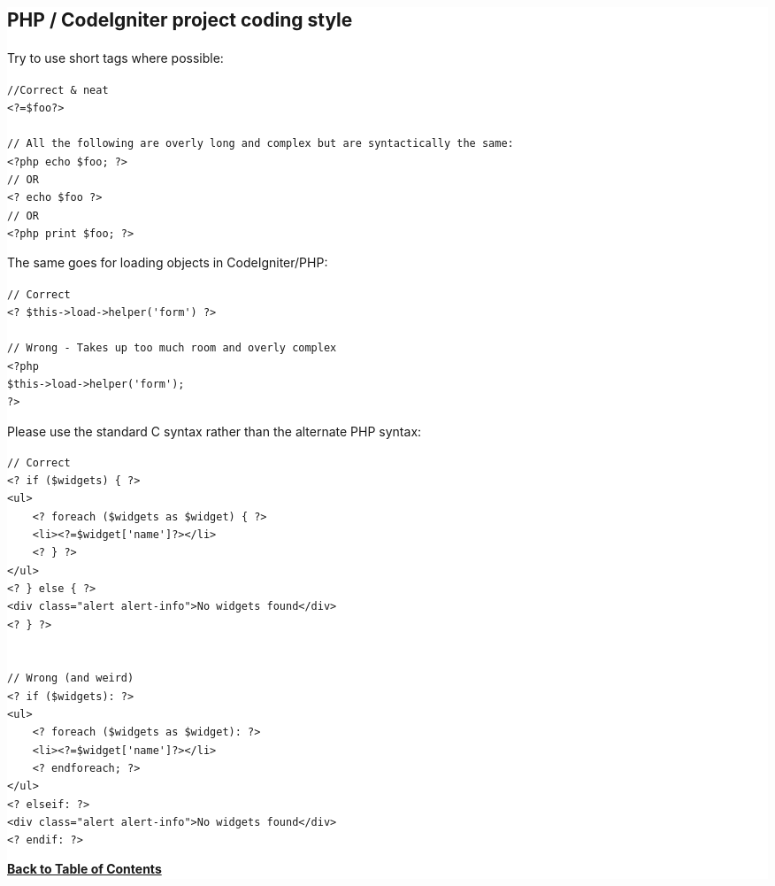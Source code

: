 
PHP / CodeIgniter project coding style
--------------------------------------
Try to use short tags where possible:

	//Correct & neat
	<?=$foo?>

	// All the following are overly long and complex but are syntactically the same:
	<?php echo $foo; ?>
	// OR
	<? echo $foo ?>
	// OR
	<?php print $foo; ?>


The same goes for loading objects in CodeIgniter/PHP:

	// Correct
	<? $this->load->helper('form') ?>

	// Wrong - Takes up too much room and overly complex
	<?php
	$this->load->helper('form');
	?>


Please use the standard C syntax rather than the alternate PHP syntax:

	// Correct
	<? if ($widgets) { ?>
	<ul>
		<? foreach ($widgets as $widget) { ?>
		<li><?=$widget['name']?></li>
		<? } ?>
	</ul>
	<? } else { ?>
	<div class="alert alert-info">No widgets found</div>
	<? } ?>


	// Wrong (and weird)
	<? if ($widgets): ?>
	<ul>
		<? foreach ($widgets as $widget): ?>
		<li><?=$widget['name']?></li>
		<? endforeach; ?>
	</ul>
	<? elseif: ?>
	<div class="alert alert-info">No widgets found</div>
	<? endif: ?>


**[Back to Table of Contents](../README.md)**
